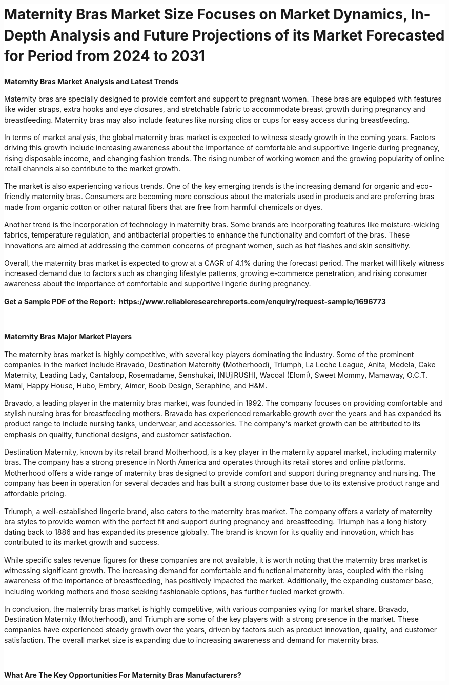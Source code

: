 <p><h1>Maternity Bras Market Size Focuses on Market Dynamics, In-Depth Analysis and Future Projections of its Market Forecasted for Period from 2024 to 2031</h1></p><p><strong>Maternity Bras Market Analysis and Latest Trends</strong></p>
<p><p>Maternity bras are specially designed to provide comfort and support to pregnant women. These bras are equipped with features like wider straps, extra hooks and eye closures, and stretchable fabric to accommodate breast growth during pregnancy and breastfeeding. Maternity bras may also include features like nursing clips or cups for easy access during breastfeeding.</p><p>In terms of market analysis, the global maternity bras market is expected to witness steady growth in the coming years. Factors driving this growth include increasing awareness about the importance of comfortable and supportive lingerie during pregnancy, rising disposable income, and changing fashion trends. The rising number of working women and the growing popularity of online retail channels also contribute to the market growth.</p><p>The market is also experiencing various trends. One of the key emerging trends is the increasing demand for organic and eco-friendly maternity bras. Consumers are becoming more conscious about the materials used in products and are preferring bras made from organic cotton or other natural fibers that are free from harmful chemicals or dyes.</p><p>Another trend is the incorporation of technology in maternity bras. Some brands are incorporating features like moisture-wicking fabrics, temperature regulation, and antibacterial properties to enhance the functionality and comfort of the bras. These innovations are aimed at addressing the common concerns of pregnant women, such as hot flashes and skin sensitivity.</p><p>Overall, the maternity bras market is expected to grow at a CAGR of 4.1% during the forecast period. The market will likely witness increased demand due to factors such as changing lifestyle patterns, growing e-commerce penetration, and rising consumer awareness about the importance of comfortable and supportive lingerie during pregnancy.</p></p>
<p><strong>Get a Sample PDF of the Report:&nbsp; <a href="https://www.reliableresearchreports.com/enquiry/request-sample/1696773">https://www.reliableresearchreports.com/enquiry/request-sample/1696773</a></strong></p>
<p>&nbsp;</p>
<p><strong>Maternity Bras Major Market Players</strong></p>
<p><p>The maternity bras market is highly competitive, with several key players dominating the industry. Some of the prominent companies in the market include Bravado, Destination Maternity (Motherhood), Triumph, La Leche League, Anita, Medela, Cake Maternity, Leading Lady, Cantaloop, Rosemadame, Senshukai, INUjIRUSHI, Wacoal (Elomi), Sweet Mommy, Mamaway, O.C.T. Mami, Happy House, Hubo, Embry, Aimer, Boob Design, Seraphine, and H&M.</p><p>Bravado, a leading player in the maternity bras market, was founded in 1992. The company focuses on providing comfortable and stylish nursing bras for breastfeeding mothers. Bravado has experienced remarkable growth over the years and has expanded its product range to include nursing tanks, underwear, and accessories. The company's market growth can be attributed to its emphasis on quality, functional designs, and customer satisfaction.</p><p>Destination Maternity, known by its retail brand Motherhood, is a key player in the maternity apparel market, including maternity bras. The company has a strong presence in North America and operates through its retail stores and online platforms. Motherhood offers a wide range of maternity bras designed to provide comfort and support during pregnancy and nursing. The company has been in operation for several decades and has built a strong customer base due to its extensive product range and affordable pricing.</p><p>Triumph, a well-established lingerie brand, also caters to the maternity bras market. The company offers a variety of maternity bra styles to provide women with the perfect fit and support during pregnancy and breastfeeding. Triumph has a long history dating back to 1886 and has expanded its presence globally. The brand is known for its quality and innovation, which has contributed to its market growth and success.</p><p>While specific sales revenue figures for these companies are not available, it is worth noting that the maternity bras market is witnessing significant growth. The increasing demand for comfortable and functional maternity bras, coupled with the rising awareness of the importance of breastfeeding, has positively impacted the market. Additionally, the expanding customer base, including working mothers and those seeking fashionable options, has further fueled market growth.</p><p>In conclusion, the maternity bras market is highly competitive, with various companies vying for market share. Bravado, Destination Maternity (Motherhood), and Triumph are some of the key players with a strong presence in the market. These companies have experienced steady growth over the years, driven by factors such as product innovation, quality, and customer satisfaction. The overall market size is expanding due to increasing awareness and demand for maternity bras.</p></p>
<p>&nbsp;</p>
<p><strong>What Are The Key Opportunities For Maternity Bras Manufacturers?</strong></p>